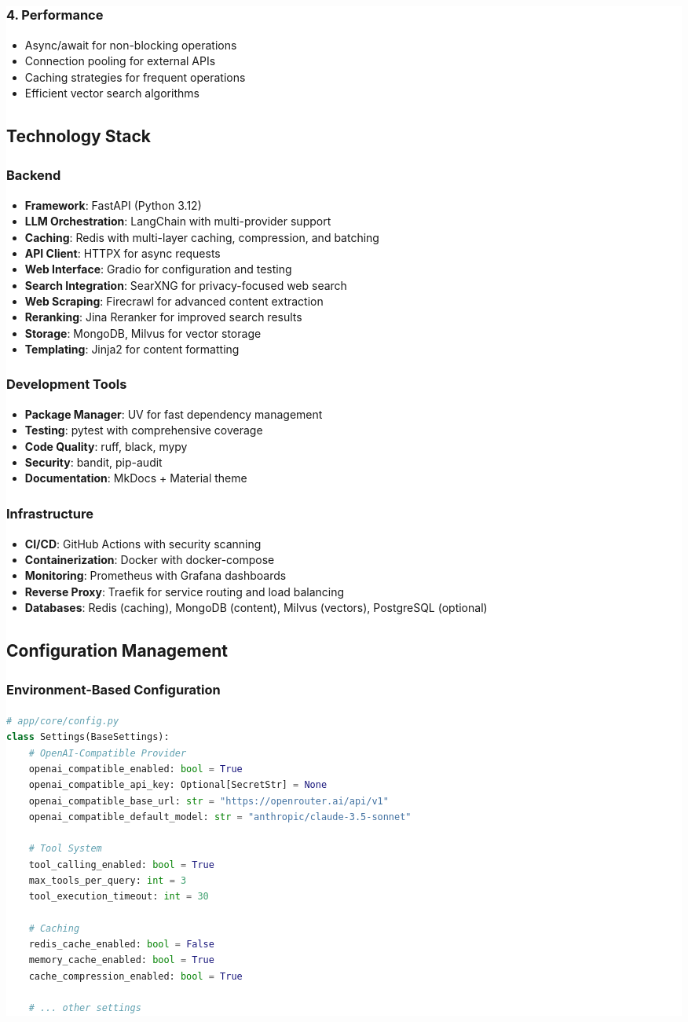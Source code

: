 ### 4. Performance
- Async/await for non-blocking operations
- Connection pooling for external APIs
- Caching strategies for frequent operations
- Efficient vector search algorithms

## Technology Stack

### Backend
- **Framework**: FastAPI (Python 3.12)
- **LLM Orchestration**: LangChain with multi-provider support
- **Caching**: Redis with multi-layer caching, compression, and batching
- **API Client**: HTTPX for async requests
- **Web Interface**: Gradio for configuration and testing
- **Search Integration**: SearXNG for privacy-focused web search
- **Web Scraping**: Firecrawl for advanced content extraction
- **Reranking**: Jina Reranker for improved search results
- **Storage**: MongoDB, Milvus for vector storage
- **Templating**: Jinja2 for content formatting

### Development Tools
- **Package Manager**: UV for fast dependency management
- **Testing**: pytest with comprehensive coverage
- **Code Quality**: ruff, black, mypy
- **Security**: bandit, pip-audit
- **Documentation**: MkDocs + Material theme

### Infrastructure
- **CI/CD**: GitHub Actions with security scanning
- **Containerization**: Docker with docker-compose
- **Monitoring**: Prometheus with Grafana dashboards
- **Reverse Proxy**: Traefik for service routing and load balancing
- **Databases**: Redis (caching), MongoDB (content), Milvus (vectors), PostgreSQL (optional)

## Configuration Management

### Environment-Based Configuration
```python
# app/core/config.py
class Settings(BaseSettings):
    # OpenAI-Compatible Provider
    openai_compatible_enabled: bool = True
    openai_compatible_api_key: Optional[SecretStr] = None
    openai_compatible_base_url: str = "https://openrouter.ai/api/v1"
    openai_compatible_default_model: str = "anthropic/claude-3.5-sonnet"
    
    # Tool System
    tool_calling_enabled: bool = True
    max_tools_per_query: int = 3
    tool_execution_timeout: int = 30
    
    # Caching
    redis_cache_enabled: bool = False
    memory_cache_enabled: bool = True
    cache_compression_enabled: bool = True
    
    # ... other settings
```
